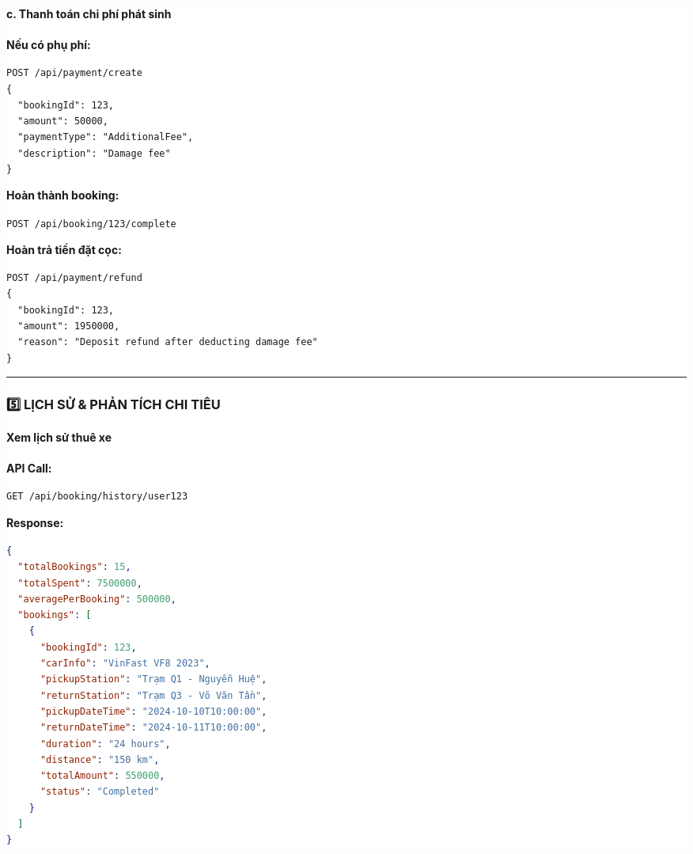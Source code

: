 #### c. Thanh toán chi phí phát sinh

**Nếu có phụ phí:**
```http
POST /api/payment/create
{
  "bookingId": 123,
  "amount": 50000,
  "paymentType": "AdditionalFee",
  "description": "Damage fee"
}
```

**Hoàn thành booking:**
```http
POST /api/booking/123/complete
```

**Hoàn trả tiền đặt cọc:**
```http
POST /api/payment/refund
{
  "bookingId": 123,
  "amount": 1950000,
  "reason": "Deposit refund after deducting damage fee"
}
```

---

### 5️⃣ LỊCH SỬ & PHẢN TÍCH CHI TIÊU

#### Xem lịch sử thuê xe

**API Call:**
```http
GET /api/booking/history/user123
```

**Response:**
```json
{
  "totalBookings": 15,
  "totalSpent": 7500000,
  "averagePerBooking": 500000,
  "bookings": [
    {
      "bookingId": 123,
      "carInfo": "VinFast VF8 2023",
      "pickupStation": "Trạm Q1 - Nguyễn Huệ",
      "returnStation": "Trạm Q3 - Võ Văn Tần",
      "pickupDateTime": "2024-10-10T10:00:00",
      "returnDateTime": "2024-10-11T10:00:00",
      "duration": "24 hours",
      "distance": "150 km",
      "totalAmount": 550000,
      "status": "Completed"
    }
  ]
}
```
